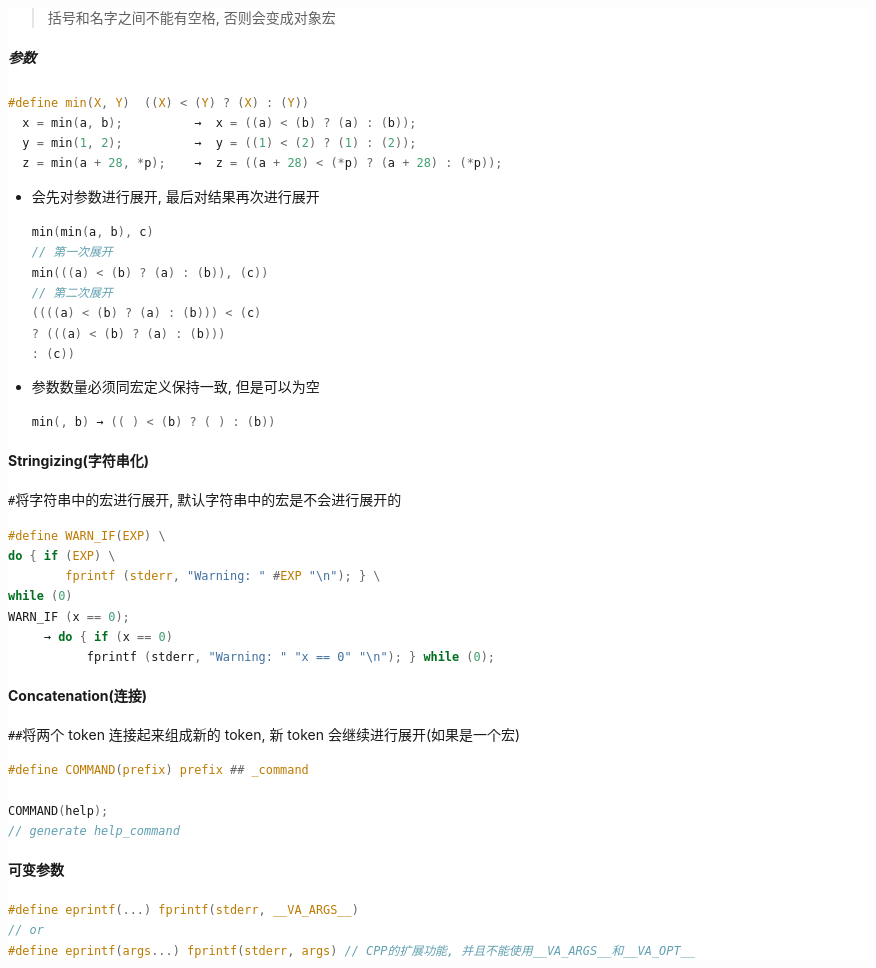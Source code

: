 > 括号和名字之间不能有空格, 否则会变成对象宏

##### 参数

```C
#define min(X, Y)  ((X) < (Y) ? (X) : (Y))
  x = min(a, b);          →  x = ((a) < (b) ? (a) : (b));
  y = min(1, 2);          →  y = ((1) < (2) ? (1) : (2));
  z = min(a + 28, *p);    →  z = ((a + 28) < (*p) ? (a + 28) : (*p));
```

- 会先对参数进行展开, 最后对结果再次进行展开
  ```C
  min(min(a, b), c)
  // 第一次展开
  min(((a) < (b) ? (a) : (b)), (c))
  // 第二次展开
  ((((a) < (b) ? (a) : (b))) < (c)
  ? (((a) < (b) ? (a) : (b)))
  : (c))
  ```
- 参数数量必须同宏定义保持一致, 但是可以为空
  ```C
  min(, b) → (( ) < (b) ? ( ) : (b))
  ```

#### Stringizing(字符串化)

`#`将字符串中的宏进行展开, 默认字符串中的宏是不会进行展开的

```C
#define WARN_IF(EXP) \
do { if (EXP) \
        fprintf (stderr, "Warning: " #EXP "\n"); } \
while (0)
WARN_IF (x == 0);
     → do { if (x == 0)
           fprintf (stderr, "Warning: " "x == 0" "\n"); } while (0);
```

#### Concatenation(连接)

`##`将两个 token 连接起来组成新的 token, 新 token 会继续进行展开(如果是一个宏)

```C
#define COMMAND(prefix) prefix ## _command

COMMAND(help);
// generate help_command
```

#### 可变参数

```C
#define eprintf(...) fprintf(stderr, __VA_ARGS__)
// or
#define eprintf(args...) fprintf(stderr, args) // CPP的扩展功能, 并且不能使用__VA_ARGS__和__VA_OPT__
```
